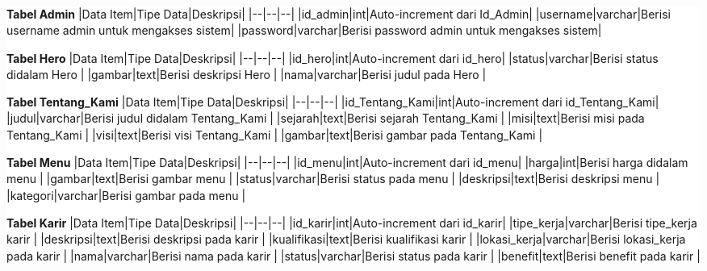 **Tabel Admin**
|Data Item|Tipe Data|Deskripsi|
|--|--|--|
|id_admin|int|Auto-increment dari Id_Admin|
|username|varchar|Berisi username admin untuk mengakses sistem|
|password|varchar|Berisi password admin untuk mengakses sistem|

**Tabel Hero**
|Data Item|Tipe Data|Deskripsi|
|--|--|--|
|id_hero|int|Auto-increment dari id_hero|
|status|varchar|Berisi status didalam Hero |
|gambar|text|Berisi deskripsi Hero |
|nama|varchar|Berisi judul pada Hero |

**Tabel Tentang_Kami**
|Data Item|Tipe Data|Deskripsi|
|--|--|--|
|id_Tentang_Kami|int|Auto-increment dari id_Tentang_Kami|
|judul|varchar|Berisi judul didalam Tentang_Kami |
|sejarah|text|Berisi sejarah Tentang_Kami |
|misi|text|Berisi misi pada Tentang_Kami |
|visi|text|Berisi visi Tentang_Kami |
|gambar|text|Berisi gambar pada Tentang_Kami |

**Tabel Menu**
|Data Item|Tipe Data|Deskripsi|
|--|--|--|
|id_menu|int|Auto-increment dari id_menu|
|harga|int|Berisi harga didalam menu |
|gambar|text|Berisi gambar menu |
|status|varchar|Berisi status pada menu |
|deskripsi|text|Berisi deskripsi menu |
|kategori|varchar|Berisi gambar pada menu |

**Tabel Karir**
|Data Item|Tipe Data|Deskripsi|
|--|--|--|
|id_karir|int|Auto-increment dari id_karir|
|tipe_kerja|varchar|Berisi tipe_kerja karir |
|deskripsi|text|Berisi deskripsi pada karir |
|kualifikasi|text|Berisi kualifikasi karir |
|lokasi_kerja|varchar|Berisi lokasi_kerja pada karir |
|nama|varchar|Berisi nama pada karir |
|status|varchar|Berisi status pada karir |
|benefit|text|Berisi benefit pada karir |